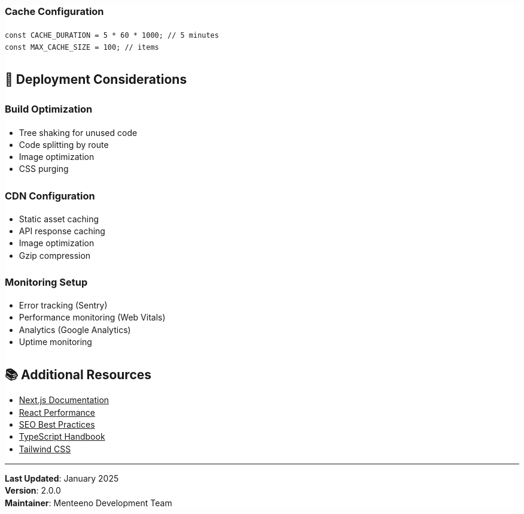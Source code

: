 ### Cache Configuration
```tsx
const CACHE_DURATION = 5 * 60 * 1000; // 5 minutes
const MAX_CACHE_SIZE = 100; // items
```

## 🚀 Deployment Considerations

### Build Optimization
- Tree shaking for unused code
- Code splitting by route
- Image optimization
- CSS purging

### CDN Configuration
- Static asset caching
- API response caching
- Image optimization
- Gzip compression

### Monitoring Setup
- Error tracking (Sentry)
- Performance monitoring (Web Vitals)
- Analytics (Google Analytics)
- Uptime monitoring

## 📚 Additional Resources

- [Next.js Documentation](https://nextjs.org/docs)
- [React Performance](https://react.dev/learn/render-and-commit)
- [SEO Best Practices](https://developers.google.com/search/docs)
- [TypeScript Handbook](https://www.typescriptlang.org/docs/)
- [Tailwind CSS](https://tailwindcss.com/docs)

---

**Last Updated**: January 2025  
**Version**: 2.0.0  
**Maintainer**: Menteeno Development Team
